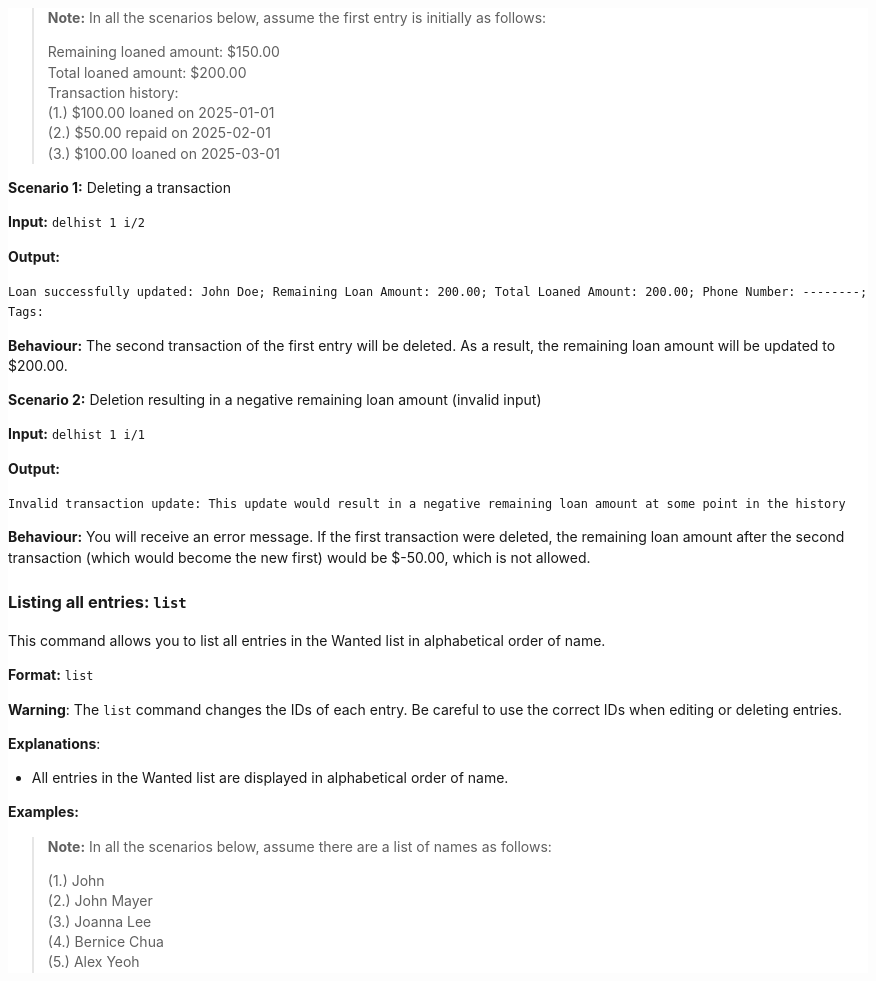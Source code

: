 > **Note:** In all the scenarios below, assume the first entry is initially as follows:
>
> Remaining loaned amount: $150.00<br>
> Total loaned amount: $200.00<br>
> Transaction history:<br>
>   (1.) $100.00 loaned on 2025-01-01<br>
>   (2.) $50.00 repaid on 2025-02-01<br>
>   (3.) $100.00 loaned on 2025-03-01

**Scenario 1:** Deleting a transaction<br>

**Input:** `delhist 1 i/2`<br>

**Output:**
```output
Loan successfully updated: John Doe; Remaining Loan Amount: 200.00; Total Loaned Amount: 200.00; Phone Number: --------; Tags:
```

**Behaviour:**
The second transaction of the first entry will be deleted. As a result, the remaining loan amount will be updated to $200.00.

**Scenario 2:** Deletion resulting in a negative remaining loan amount (invalid input)<br>

**Input:** `delhist 1 i/1`<br>

**Output:**
```output
Invalid transaction update: This update would result in a negative remaining loan amount at some point in the history
```

**Behaviour:**
You will receive an error message.
If the first transaction were deleted, the remaining loan amount after the second transaction (which would become the new first) would be $-50.00, which is not allowed.
  </box>

<h3 id="list">Listing all entries: <code>list</code></h3>

This command allows you to list all entries in the Wanted list in alphabetical order of name.

**Format:** `list`

<box type="warning" seamless>

**Warning**: The `list` command changes the IDs of each entry. Be careful to use the correct IDs when editing or deleting entries.
</box>

**Explanations**:
* All entries in the Wanted list are displayed in alphabetical order of name.

**Examples:**
<box>

> **Note:** In all the scenarios below, assume there are a list of names as follows:
>
>   (1.) John <br>
>   (2.) John Mayer <br>
>   (3.) Joanna Lee <br>
>   (4.) Bernice Chua <br>
>   (5.) Alex Yeoh <br>
